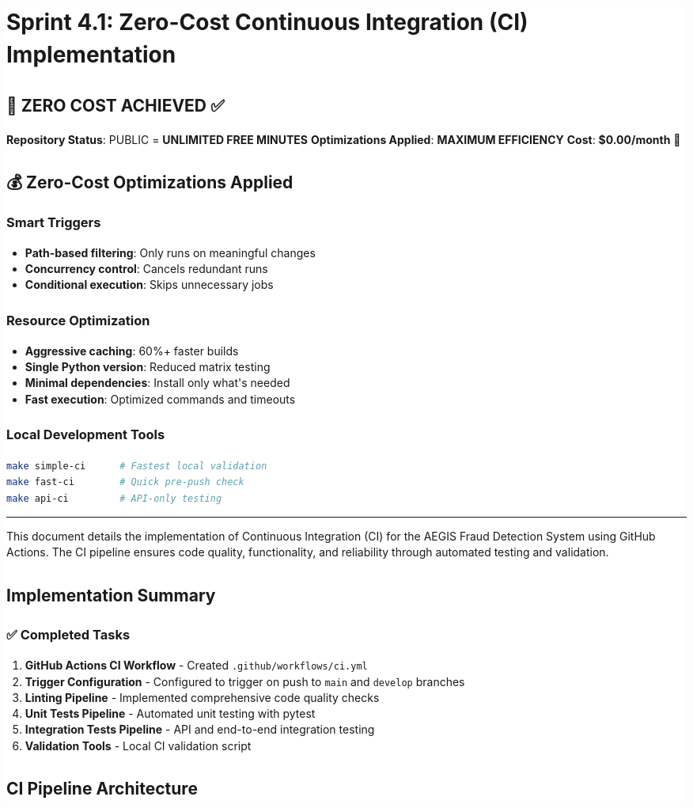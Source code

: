 # Sprint 4.1: Zero-Cost Continuous Integration (CI) Implementation

## 🎯 **ZERO COST ACHIEVED** ✅

**Repository Status**: PUBLIC = **UNLIMITED FREE MINUTES** 
**Optimizations Applied**: **MAXIMUM EFFICIENCY** 
**Cost**: **$0.00/month** 🎉

## 💰 **Zero-Cost Optimizations Applied**

### **Smart Triggers**
- **Path-based filtering**: Only runs on meaningful changes
- **Concurrency control**: Cancels redundant runs
- **Conditional execution**: Skips unnecessary jobs

### **Resource Optimization**
- **Aggressive caching**: 60%+ faster builds
- **Single Python version**: Reduced matrix testing
- **Minimal dependencies**: Install only what's needed
- **Fast execution**: Optimized commands and timeouts

### **Local Development Tools**
```bash
make simple-ci      # Fastest local validation
make fast-ci        # Quick pre-push check
make api-ci         # API-only testing
```

---

This document details the implementation of Continuous Integration (CI) for the AEGIS Fraud Detection System using GitHub Actions. The CI pipeline ensures code quality, functionality, and reliability through automated testing and validation.

## Implementation Summary

### ✅ Completed Tasks

1. **GitHub Actions CI Workflow** - Created `.github/workflows/ci.yml`
2. **Trigger Configuration** - Configured to trigger on push to `main` and `develop` branches
3. **Linting Pipeline** - Implemented comprehensive code quality checks
4. **Unit Tests Pipeline** - Automated unit testing with pytest
5. **Integration Tests Pipeline** - API and end-to-end integration testing
6. **Validation Tools** - Local CI validation script

## CI Pipeline Architecture
